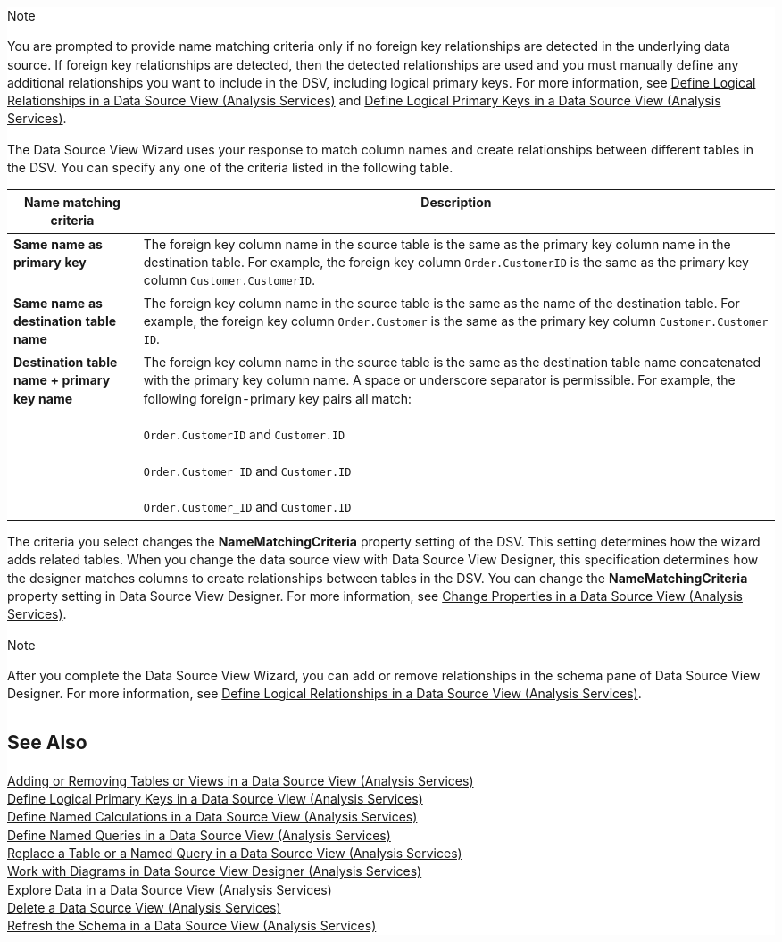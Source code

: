 > [!NOTE]  
>  You are prompted to provide name matching criteria only if no foreign key relationships are detected in the underlying data source. If foreign key relationships are detected, then the detected relationships are used and you must manually define any additional relationships you want to include in the DSV, including logical primary keys. For more information, see [Define Logical Relationships in a Data Source View &#40;Analysis Services&#41;](../../analysis-services/multidimensional-models/define-logical-relationships-in-a-data-source-view-analysis-services.md) and [Define Logical Primary Keys in a Data Source View &#40;Analysis Services&#41;](../../analysis-services/multidimensional-models/define-logical-primary-keys-in-a-data-source-view-analysis-services.md).  
  
 The Data Source View Wizard uses your response to match column names and create relationships between different tables in the DSV. You can specify any one of the criteria listed in the following table.  
  
|Name matching criteria|Description|  
|----------------------------|-----------------|  
|**Same name as primary key**|The foreign key column name in the source table is the same as the primary key column name in the destination table. For example, the foreign key column `Order.CustomerID` is the same as the primary key column `Customer.CustomerID`.|  
|**Same name as destination table name**|The foreign key column name in the source table is the same as the name of the destination table. For example, the foreign key column `Order.Customer` is the same as the primary key column `Customer.CustomerID`.|  
|**Destination table name + primary key name**|The foreign key column name in the source table is the same as the destination table name concatenated with the primary key column name. A space or underscore separator is permissible. For example, the following foreign-primary key pairs all match:<br /><br /> `Order.CustomerID` and `Customer.ID`<br /><br /> `Order.Customer ID` and `Customer.ID`<br /><br /> `Order.Customer_ID` and `Customer.ID`|  
  
 The criteria you select changes the **NameMatchingCriteria** property setting of the DSV. This setting determines how the wizard adds related tables. When you change the data source view with Data Source View Designer, this specification determines how the designer matches columns to create relationships between tables in the DSV. You can change the **NameMatchingCriteria** property setting in Data Source View Designer. For more information, see [Change Properties in a Data Source View &#40;Analysis Services&#41;](../../analysis-services/multidimensional-models/change-properties-in-a-data-source-view-analysis-services.md).  
  
> [!NOTE]  
>  After you complete the Data Source View Wizard, you can add or remove relationships in the schema pane of Data Source View Designer. For more information, see [Define Logical Relationships in a Data Source View &#40;Analysis Services&#41;](../../analysis-services/multidimensional-models/define-logical-relationships-in-a-data-source-view-analysis-services.md).  
  
## See Also  
 [Adding or Removing Tables or Views in a Data Source View &#40;Analysis Services&#41;](../../analysis-services/multidimensional-models/adding-or-removing-tables-or-views-in-a-data-source-view-analysis-services.md)   
 [Define Logical Primary Keys in a Data Source View &#40;Analysis Services&#41;](../../analysis-services/multidimensional-models/define-logical-primary-keys-in-a-data-source-view-analysis-services.md)   
 [Define Named Calculations in a Data Source View &#40;Analysis Services&#41;](../../analysis-services/multidimensional-models/define-named-calculations-in-a-data-source-view-analysis-services.md)   
 [Define Named Queries in a Data Source View &#40;Analysis Services&#41;](../../analysis-services/multidimensional-models/define-named-queries-in-a-data-source-view-analysis-services.md)   
 [Replace a Table or a Named Query in a Data Source View &#40;Analysis Services&#41;](../../analysis-services/multidimensional-models/replace-a-table-or-a-named-query-in-a-data-source-view-analysis-services.md)   
 [Work with Diagrams in Data Source View Designer &#40;Analysis Services&#41;](../../analysis-services/multidimensional-models/work-with-diagrams-in-data-source-view-designer-analysis-services.md)   
 [Explore Data in a Data Source View &#40;Analysis Services&#41;](../../analysis-services/multidimensional-models/explore-data-in-a-data-source-view-analysis-services.md)   
 [Delete a Data Source View &#40;Analysis Services&#41;](../../analysis-services/multidimensional-models/delete-a-data-source-view-analysis-services.md)   
 [Refresh the Schema in a Data Source View &#40;Analysis Services&#41;](../../analysis-services/multidimensional-models/refresh-the-schema-in-a-data-source-view-analysis-services.md)  
  
  
